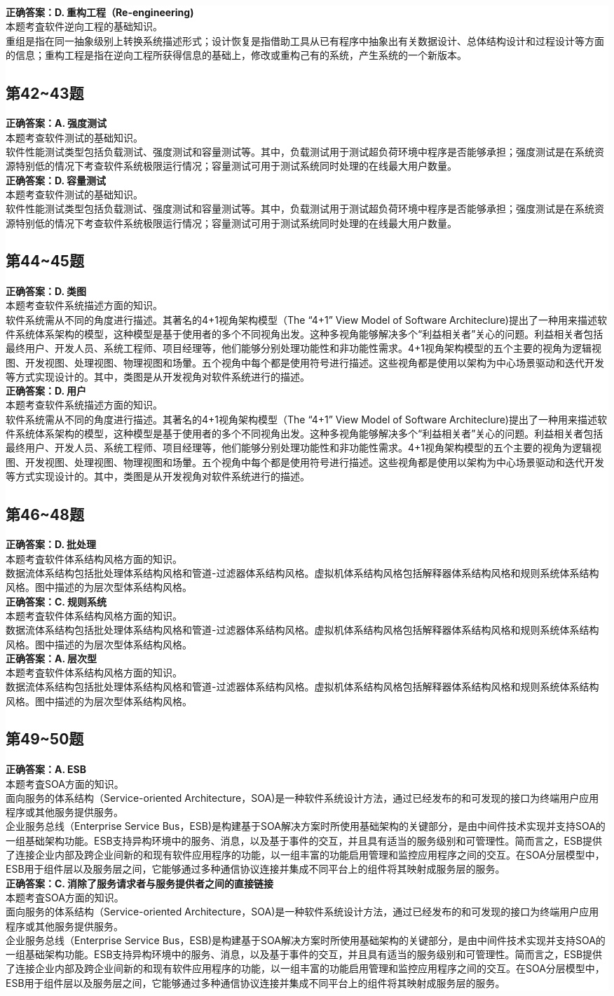 **正确答案：D. 重构工程（Re-engineering)**  
本题考査软件逆向工程的基础知识。  
重组是指在同一抽象级别上转换系统描述形式；设计恢复是指借助工具从已有程序中抽象出有关数据设计、总体结构设计和过程设计等方面的信息；重构工程是指在逆向工程所获得信息的基础上，修改或重构己有的系统，产生系统的一个新版本。  


## 第42~43题 ##

**正确答案：A. 强度测试**  
本题考查软件测试的基础知识。  
软件性能测试类型包括负载测试、强度测试和容量测试等。其中，负载测试用于测试超负荷环境中程序是否能够承担；强度测试是在系统资源特别低的情况下考查软件系统极限运行情况；容量测试可用于测试系统同时处理的在线最大用户数量。  
**正确答案：D. 容量测试**  
本题考查软件测试的基础知识。  
软件性能测试类型包括负载测试、强度测试和容量测试等。其中，负载测试用于测试超负荷环境中程序是否能够承担；强度测试是在系统资源特别低的情况下考查软件系统极限运行情况；容量测试可用于测试系统同时处理的在线最大用户数量。  


## 第44~45题 ##

**正确答案：D. 类图**  
本题考查软件系统描述方面的知识。  
软件系统需从不同的角度进行描述。其著名的4+1视角架构模型（The “4+1” View Model of Software Architeclure)提出了一种用来描述软件系统体系架构的模型，这种模型是基于使用者的多个不同视角出发。这种多视角能够解决多个“利益相关者”关心的问题。利益相关者包括最终用户、开发人员、系统工程师、项目经理等，他们能够分别处理功能性和非功能性需求。4+1视角架构模型的五个主要的视角为逻辑视图、开发视图、处理视图、物理视图和场暈。五个视角中每个都是使用符号进行描述。这些视角都是使用以架构为中心场景驱动和迭代开发等方式实现设计的。其中，类图是从开发视角对软件系统进行的描述。  
**正确答案：D. 用户**  
本题考查软件系统描述方面的知识。  
软件系统需从不同的角度进行描述。其著名的4+1视角架构模型（The “4+1” View Model of Software Architeclure)提出了一种用来描述软件系统体系架构的模型，这种模型是基于使用者的多个不同视角出发。这种多视角能够解决多个“利益相关者”关心的问题。利益相关者包括最终用户、开发人员、系统工程师、项目经理等，他们能够分别处理功能性和非功能性需求。4+1视角架构模型的五个主要的视角为逻辑视图、开发视图、处理视图、物理视图和场暈。五个视角中每个都是使用符号进行描述。这些视角都是使用以架构为中心场景驱动和迭代开发等方式实现设计的。其中，类图是从开发视角对软件系统进行的描述。  


## 第46~48题 ##

**正确答案：D. 批处理**  
本题考査软件体系结构风格方面的知识。  
数据流体系结构包括批处理体系结构风格和管道-过滤器体系结构风格。虚拟机体系结构风格包括解释器体系结构风格和规则系统体系结构风格。图中描述的为层次型体系结构风格。  
**正确答案：C. 规则系统**  
本题考査软件体系结构风格方面的知识。  
数据流体系结构包括批处理体系结构风格和管道-过滤器体系结构风格。虚拟机体系结构风格包括解释器体系结构风格和规则系统体系结构风格。图中描述的为层次型体系结构风格。  
**正确答案：A. 层次型**  
本题考査软件体系结构风格方面的知识。  
数据流体系结构包括批处理体系结构风格和管道-过滤器体系结构风格。虚拟机体系结构风格包括解释器体系结构风格和规则系统体系结构风格。图中描述的为层次型体系结构风格。  


## 第49~50题 ##

**正确答案：A. ESB**  
本题考査SOA方面的知识。  
面向服务的体系结构（Service-oriented Architecture，SOA)是一种软件系统设计方法，通过已经发布的和可发现的接口为终端用户应用程序或其他服务提供服务。  
企业服务总线（Enterprise Service Bus，ESB)是构建基于SOA解决方案时所使用基础架构的关键部分，是由中间件技术实现并支持SOA的一组基础架构功能。ESB支持异构环境中的服务、消息，以及基于事件的交互，并且具有适当的服务级别和可管理性。简而言之，ESB提供了连接企业内部及跨企业间新的和现有软件应用程序的功能，以一组丰富的功能启用管理和监控应用程序之间的交互。在SOA分层模型中，ESB用于组件层以及服务层之间，它能够通过多种通信协议连接并集成不同平台上的组件将其映射成服务层的服务。  
**正确答案：C. 消除了服务请求者与服务提供者之间的直接链接**  
本题考査SOA方面的知识。  
面向服务的体系结构（Service-oriented Architecture，SOA)是一种软件系统设计方法，通过已经发布的和可发现的接口为终端用户应用程序或其他服务提供服务。  
企业服务总线（Enterprise Service Bus，ESB)是构建基于SOA解决方案时所使用基础架构的关键部分，是由中间件技术实现并支持SOA的一组基础架构功能。ESB支持异构环境中的服务、消息，以及基于事件的交互，并且具有适当的服务级别和可管理性。简而言之，ESB提供了连接企业内部及跨企业间新的和现有软件应用程序的功能，以一组丰富的功能启用管理和监控应用程序之间的交互。在SOA分层模型中，ESB用于组件层以及服务层之间，它能够通过多种通信协议连接并集成不同平台上的组件将其映射成服务层的服务。  
